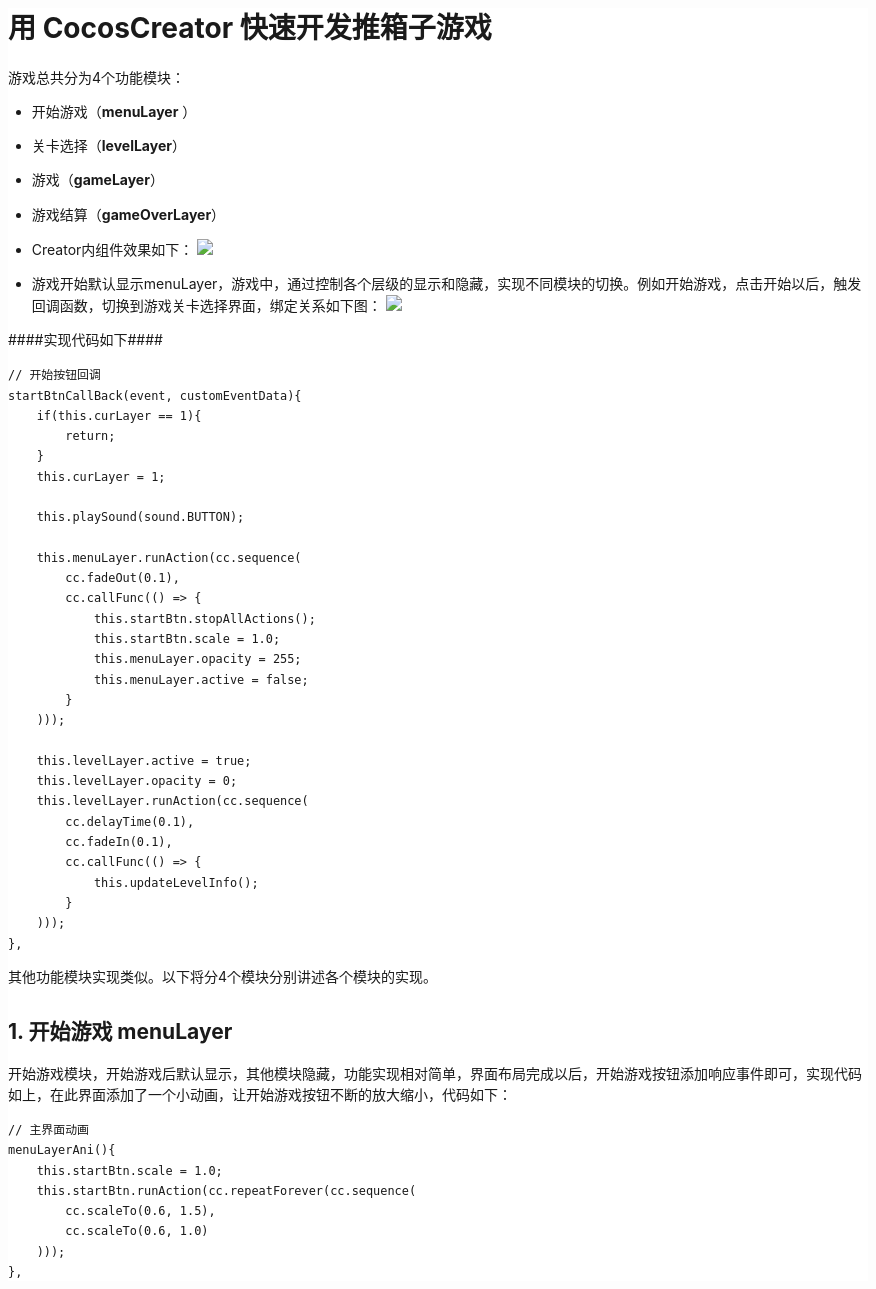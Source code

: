 # 用 CocosCreator 快速开发推箱子游戏 #
游戏总共分为4个功能模块：

- 开始游戏（**menuLayer** ）
- 关卡选择（**levelLayer**）
- 游戏（**gameLayer**）
- 游戏结算（**gameOverLayer**）

- Creator内组件效果如下：
![](https://mmbiz.qpic.cn/mmbiz_png/cXXCaLR8H4WbibUhRcsbcicm8NY1SqZjiapvozunds7sZYic0zOSDT8dDsCnuyszgaiaWxEy3sJWqXBHX4Qb5MkS9yA/0?wx_fmt=png)

- 游戏开始默认显示menuLayer，游戏中，通过控制各个层级的显示和隐藏，实现不同模块的切换。例如开始游戏，点击开始以后，触发回调函数，切换到游戏关卡选择界面，绑定关系如下图：
![](https://mmbiz.qpic.cn/mmbiz_png/cXXCaLR8H4WbibUhRcsbcicm8NY1SqZjiapx2YQ83PamtibFFB1NicJcBs8uJhzkZzW0uSRDkBPzpWicM2ooeLpIyYpA/0?wx_fmt=png)

####实现代码如下####

    // 开始按钮回调
    startBtnCallBack(event, customEventData){
        if(this.curLayer == 1){
            return;
        }
        this.curLayer = 1;

        this.playSound(sound.BUTTON);       

        this.menuLayer.runAction(cc.sequence(
            cc.fadeOut(0.1),
            cc.callFunc(() => {
                this.startBtn.stopAllActions();
                this.startBtn.scale = 1.0;
                this.menuLayer.opacity = 255;
                this.menuLayer.active = false;
            }
        )));

        this.levelLayer.active = true;
        this.levelLayer.opacity = 0;
        this.levelLayer.runAction(cc.sequence(
            cc.delayTime(0.1), 
            cc.fadeIn(0.1), 
            cc.callFunc(() => {
                this.updateLevelInfo();
            }
        )));
    },
其他功能模块实现类似。以下将分4个模块分别讲述各个模块的实现。

## 1. 开始游戏 menuLayer ##
开始游戏模块，开始游戏后默认显示，其他模块隐藏，功能实现相对简单，界面布局完成以后，开始游戏按钮添加响应事件即可，实现代码如上，在此界面添加了一个小动画，让开始游戏按钮不断的放大缩小，代码如下：

    // 主界面动画
    menuLayerAni(){
        this.startBtn.scale = 1.0;
        this.startBtn.runAction(cc.repeatForever(cc.sequence(
            cc.scaleTo(0.6, 1.5), 
            cc.scaleTo(0.6, 1.0)
        )));
    },

